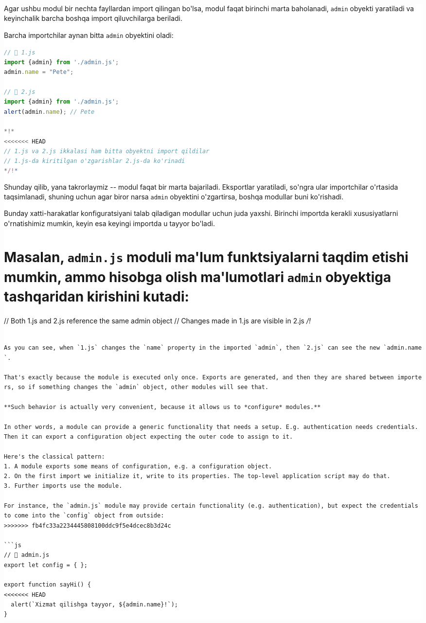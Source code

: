 Agar ushbu modul bir nechta fayllardan import qilingan bo'lsa, modul faqat birinchi marta baholanadi, `admin` obyekti yaratiladi va keyinchalik barcha boshqa import qiluvchilarga beriladi.

Barcha importchilar aynan bitta `admin` obyektini oladi:

```js
// 📁 1.js
import {admin} from './admin.js';
admin.name = "Pete";

// 📁 2.js
import {admin} from './admin.js';
alert(admin.name); // Pete

*!*
<<<<<<< HEAD
// 1.js va 2.js ikkalasi ham bitta obyektni import qildilar
// 1.js-da kiritilgan o'zgarishlar 2.js-da ko'rinadi
*/!*
```

Shunday qilib, yana takrorlaymiz -- modul faqat bir marta bajariladi. Eksportlar yaratiladi, so'ngra ular importchilar o'rtasida taqsimlanadi, shuning uchun agar biror narsa `admin` obyektini o'zgartirsa, boshqa modullar buni ko'rishadi.

Bunday xatti-harakatlar konfiguratsiyani talab qiladigan modullar uchun juda yaxshi. Birinchi importda kerakli xususiyatlarni o'rnatishimiz mumkin, keyin esa keyingi importda u tayyor bo'ladi.

Masalan, `admin.js` moduli ma'lum funktsiyalarni taqdim etishi mumkin, ammo hisobga olish ma'lumotlari `admin` obyektiga tashqaridan kirishini kutadi:
=======
// Both 1.js and 2.js reference the same admin object
// Changes made in 1.js are visible in 2.js
*/!*
```

As you can see, when `1.js` changes the `name` property in the imported `admin`, then `2.js` can see the new `admin.name`.

That's exactly because the module is executed only once. Exports are generated, and then they are shared between importers, so if something changes the `admin` object, other modules will see that.

**Such behavior is actually very convenient, because it allows us to *configure* modules.**

In other words, a module can provide a generic functionality that needs a setup. E.g. authentication needs credentials. Then it can export a configuration object expecting the outer code to assign to it.

Here's the classical pattern:
1. A module exports some means of configuration, e.g. a configuration object.
2. On the first import we initialize it, write to its properties. The top-level application script may do that.
3. Further imports use the module.

For instance, the `admin.js` module may provide certain functionality (e.g. authentication), but expect the credentials to come into the `config` object from outside:
>>>>>>> fb4fc33a2234445808100ddc9f5e4dcec8b3d24c

```js
// 📁 admin.js
export let config = { };

export function sayHi() {
<<<<<<< HEAD
  alert(`Xizmat qilishga tayyor, ${admin.name}!`);
}
```